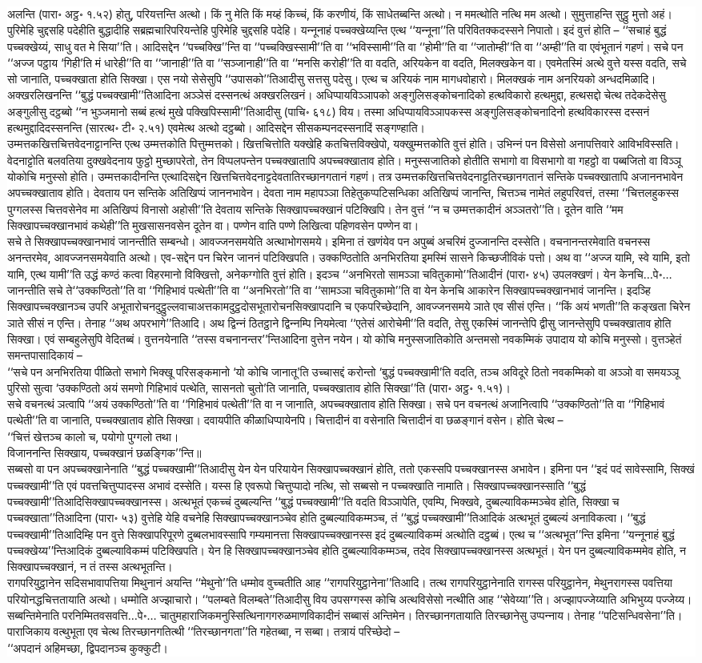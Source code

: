 अलन्ति (पारा॰ अट्ठ॰ १.५२) होतु, परियत्तन्ति अत्थो। किं नु मेति किं मय्हं किच्‍चं, किं करणीयं, किं साधेतब्बन्ति अत्थो। न ममत्थोति नत्थि मम अत्थो। सुमुत्ताहन्ति सुट्ठु मुत्तो अहं। पुरिमेहि चुद्दसहि पदेहीति बुद्धादीहि सब्रह्मचारिपरियन्तेहि पुरिमेहि चुद्दसहि पदेहि। यन्‍नूनाहं पच्‍चक्खेय्यन्ति एत्थ ‘‘यन्‍नूना’’ति परिवितक्‍कदस्सने निपातो। इदं वुत्तं होति – ‘‘सचाहं बुद्धं पच्‍चक्खेय्यं, साधु वत मे सिया’’ति। आदिसद्देन ‘‘पच्‍चक्खि’’न्ति वा ‘‘पच्‍चक्खिस्सामी’’ति वा ‘‘भविस्सामी’’ति वा ‘‘होमी’’ति वा ‘‘जातोम्ही’’ति वा ‘‘अम्ही’’ति वा एवंभूतानं गहणं। सचे पन ‘‘अज्‍ज पट्ठाय ‘गिही’ति मं धारेही’’ति वा ‘‘जानाही’’ति वा ‘‘सञ्‍जानाही’’ति वा ‘‘मनसि करोही’’ति वा वदति, अरियकेन वा वदति, मिलक्खकेन वा। एवमेतस्मिं अत्थे वुत्ते यस्स वदति, सचे सो जानाति, पच्‍चक्खाता होति सिक्खा। एस नयो सेसेसुपि ‘‘उपासको’’तिआदीसु सत्तसु पदेसु। एत्थ च अरियकं नाम मागधवोहारो। मिलक्खकं नाम अनरियको अन्धदमिळादि।  
अक्खरलिखनन्ति ‘‘बुद्धं पच्‍चक्खामी’’तिआदिना अञ्‍ञेसं दस्सनत्थं अक्खरलिखनं। अधिप्पायविञ्‍ञापको अङ्गुलिसङ्कोचनादिको हत्थविकारो हत्थमुद्दा, हत्थसद्दो चेत्थ तदेकदेसेसु अङ्गुलीसु दट्ठब्बो ‘‘न भुञ्‍जमानो सब्बं हत्थं मुखे पक्खिपिस्सामी’’तिआदीसु (पाचि॰ ६१८) विय। तस्मा अधिप्पायविञ्‍ञापकस्स अङ्गुलिसङ्कोचनादिनो हत्थविकारस्स दस्सनं हत्थमुद्दादिदस्सनन्ति (सारत्थ॰ टी॰ २.५१) एवमेत्थ अत्थो दट्ठब्बो। आदिसद्देन सीसकम्पनदस्सनादिं सङ्गण्हाति।  
उम्मत्तकखित्तचित्तवेदनाट्टानन्ति एत्थ उम्मत्तकोति पित्तुम्मत्तको। खित्तचित्तोति यक्खेहि कतचित्तविक्खेपो, यक्खुम्मत्तकोति वुत्तं होति। उभिन्‍नं पन विसेसो अनापत्तिवारे आविभविस्सति। वेदनाट्टोति बलवतिया दुक्खवेदनाय फुट्ठो मुच्छापरेतो, तेन विप्पलपन्तेन पच्‍चक्खातापि अपच्‍चक्खाताव होति। मनुस्सजातिको होतीति सभागो वा विसभागो वा गहट्ठो वा पब्बजितो वा विञ्‍ञू योकोचि मनुस्सो होति। उम्मत्तकादीनन्ति एत्थादिसद्देन खित्तचित्तवेदनाट्टदेवतातिरच्छानगतानं गहणं। तत्र उम्मत्तकखित्तचित्तवेदनाट्टतिरच्छानगतानं सन्तिके पच्‍चक्खातापि अजाननभावेन अपच्‍चक्खाताव होति। देवताय पन सन्तिके अतिखिप्पं जाननभावेन। देवता नाम महापञ्‍ञा तिहेतुकप्पटिसन्धिका अतिखिप्पं जानन्ति, चित्तञ्‍च नामेतं लहुपरिवत्तं, तस्मा ‘‘चित्तलहुकस्स पुग्गलस्स चित्तवसेनेव मा अतिखिप्पं विनासो अहोसी’’ति देवताय सन्तिके सिक्खापच्‍चक्खानं पटिक्खिपि। तेन वुत्तं ‘‘न च उम्मत्तकादीनं अञ्‍ञतरो’’ति। दूतेन वाति ‘‘मम सिक्खापच्‍चक्खानभावं कथेही’’ति मुखसासनवसेन दूतेन वा। पण्णेन वाति पण्णे लिखित्वा पहिणवसेन पण्णेन वा।  
सचे ते सिक्खापच्‍चक्खानभावं जानन्तीति सम्बन्धो। आवज्‍जनसमयेति अत्थाभोगसमये। इमिना तं खणंयेव पन अपुब्बं अचरिमं दुज्‍जानन्ति दस्सेति। वचनानन्तरमेवाति वचनस्स अनन्तरमेव, आवज्‍जनसमयेवाति अत्थो। एव-सद्देन पन चिरेन जाननं पटिक्खिपति। उक्‍कण्ठितोति अनभिरतिया इमस्मिं सासने किच्छजीविकं पत्तो। अथ वा ‘‘अज्‍ज यामि, स्वे यामि, इतो यामि, एत्थ यामी’’ति उद्धं कण्ठं कत्वा विहरमानो विक्खित्तो, अनेकग्गोति वुत्तं होति। इदञ्‍च ‘‘अनभिरतो सामञ्‍ञा चवितुकामो’’तिआदीनं (पारा॰ ४५) उपलक्खणं। येन केनचि…पे॰… जानन्तीति सचे ते‘‘उक्‍कण्ठितो’’ति वा ‘‘गिहिभावं पत्थेती’’ति वा ‘‘अनभिरतो’’ति वा ‘‘सामञ्‍ञा चवितुकामो’’ति वा येन केनचि आकारेन सिक्खापच्‍चक्खानभावं जानन्ति। इदञ्हि सिक्खापच्‍चक्खानञ्‍च उपरि अभूतारोचनदुट्ठुल्‍लवाचाअत्तकामदुट्ठदोसभूतारोचनसिक्खापदानि च एकपरिच्छेदानि, आवज्‍जनसमये ञाते एव सीसं एन्ति। ‘‘किं अयं भणती’’ति कङ्खता चिरेन ञाते सीसं न एन्ति। तेनाह ‘‘अथ अपरभागे’’तिआदि। अथ द्विन्‍नं ठितट्ठाने द्विन्‍नम्पि नियमेत्वा ‘‘एतेसं आरोचेमी’’ति वदति, तेसु एकस्मिं जानन्तेपि द्वीसु जानन्तेसुपि पच्‍चक्खाताव होति सिक्खा। एवं सम्बहुलेसुपि वेदितब्बं। वुत्तनयेनाति ‘‘तस्स वचनानन्तर’’न्तिआदिना वुत्तेन नयेन। यो कोचि मनुस्सजातिकोति अन्तमसो नवकम्मिकं उपादाय यो कोचि मनुस्सो। वुत्तञ्हेतं समन्तपासादिकायं –  
‘‘सचे पन अनभिरतिया पीळितो सभागे भिक्खू परिसङ्कमानो ‘यो कोचि जानातू’ति उच्‍चासद्दं करोन्तो ‘बुद्धं पच्‍चक्खामी’ति वदति, तञ्‍च अविदूरे ठितो नवकम्मिको वा अञ्‍ञो वा समयञ्‍ञू पुरिसो सुत्वा ‘उक्‍कण्ठितो अयं समणो गिहिभावं पत्थेति, सासनतो चुतो’ति जानाति, पच्‍चक्खाताव होति सिक्खा’’ति (पारा॰ अट्ठ॰ १.५१)।  
सचे वचनत्थं ञत्वापि ‘‘अयं उक्‍कण्ठितो’’ति वा ‘‘गिहिभावं पत्थेती’’ति वा न जानाति, अपच्‍चक्खाताव होति सिक्खा। सचे पन वचनत्थं अजानित्वापि ‘‘उक्‍कण्ठितो’’ति वा ‘‘गिहिभावं पत्थेती’’ति वा जानाति, पच्‍चक्खाताव होति सिक्खा। दवायपीति कीळाधिप्पायेनपि। चित्तादीनं वा वसेनाति चित्तादीनं वा छळङ्गानं वसेन। होति चेत्थ –  
‘‘चित्तं खेत्तञ्‍च कालो च, पयोगो पुग्गलो तथा।  
विजाननन्ति सिक्खाय, पच्‍चक्खानं छळङ्गिक’’न्ति॥  
सब्बसो वा पन अपच्‍चक्खानेनाति ‘‘बुद्धं पच्‍चक्खामी’’तिआदीसु येन येन परियायेन सिक्खापच्‍चक्खानं होति, ततो एकस्सपि पच्‍चक्खानस्स अभावेन। इमिना पन ‘‘इदं पदं सावेस्सामि, सिक्खं पच्‍चक्खामी’’ति एवं पवत्तचित्तुप्पादस्स अभावं दस्सेति। यस्स हि एवरूपो चित्तुप्पादो नत्थि, सो सब्बसो न पच्‍चक्खाति नामाति। सिक्खापच्‍चक्खानस्साति ‘‘बुद्धं पच्‍चक्खामी’’तिआदिसिक्खापच्‍चक्खानस्स। अत्थभूतं एकच्‍चं दुब्बल्यन्ति ‘‘बुद्धं पच्‍चक्खामी’’ति वदति विञ्‍ञापेति, एवम्पि, भिक्खवे, दुब्बल्याविकम्मञ्‍चेव होति, सिक्खा च पच्‍चक्खाता’’तिआदिना (पारा॰ ५३) वुत्तेहि येहि वचनेहि सिक्खापच्‍चक्खानञ्‍चेव होति दुब्बल्याविकम्मञ्‍च, तं ‘‘बुद्धं पच्‍चक्खामी’’तिआदिकं अत्थभूतं दुब्बल्यं अनाविकत्वा। ‘‘बुद्धं पच्‍चक्खामी’’तिआदिम्हि पन वुत्ते सिक्खापरिपूरणे दुब्बलभावस्सापि गम्यमानत्ता सिक्खापच्‍चक्खानस्स इदं दुब्बल्याविकम्मं अत्थोति दट्ठब्बं। एत्थ च ‘‘अत्थभूत’’न्ति इमिना ‘‘यन्‍नूनाहं बुद्धं पच्‍चक्खेय्य’’न्तिआदिकं दुब्बल्याविकम्मं पटिक्खिपति। येन हि सिक्खापच्‍चक्खानञ्‍चेव होति दुब्बल्याविकम्मञ्‍च, तदेव सिक्खापच्‍चक्खानस्स अत्थभूतं। येन पन दुब्बल्याविकम्ममेव होति, न सिक्खापच्‍चक्खानं, न तं तस्स अत्थभूतन्ति।  
रागपरियुट्ठानेन सदिसभावापत्तिया मिथुनानं अयन्ति ‘‘मेथुनो’’ति धम्मोव वुच्‍चतीति आह ‘‘रागपरियुट्ठानेना’’तिआदि। तत्थ रागपरियुट्ठानेनाति रागस्स परियुट्ठानेन, मेथुनरागस्स पवत्तिया परियोनद्धचित्ततायाति अत्थो। धम्मोति अज्झाचारो। ‘‘पलम्बते विलम्बते’’तिआदीसु विय उपसग्गस्स कोचि अत्थविसेसो नत्थीति आह ‘‘सेवेय्या’’ति। अज्झापज्‍जेय्याति अभिभुय्य पज्‍जेय्य। सब्बन्तिमेनाति परनिम्मितवसवत्ति…पे॰… चातुमहाराजिकमनुस्सित्थिनागगरुळमाणविकादीनं सब्बासं अन्तिमेन। तिरच्छानगतायाति तिरच्छानेसु उप्पन्‍नाय। तेनाह ‘‘पटिसन्धिवसेना’’ति। पाराजिकाय वत्थुभूता एव चेत्थ तिरच्छानगतित्थी ‘‘तिरच्छानगता’’ति गहेतब्बा, न सब्बा। तत्रायं परिच्छेदो –  
‘‘अपदानं अहिमच्छा, द्विपदानञ्‍च कुक्‍कुटी।  